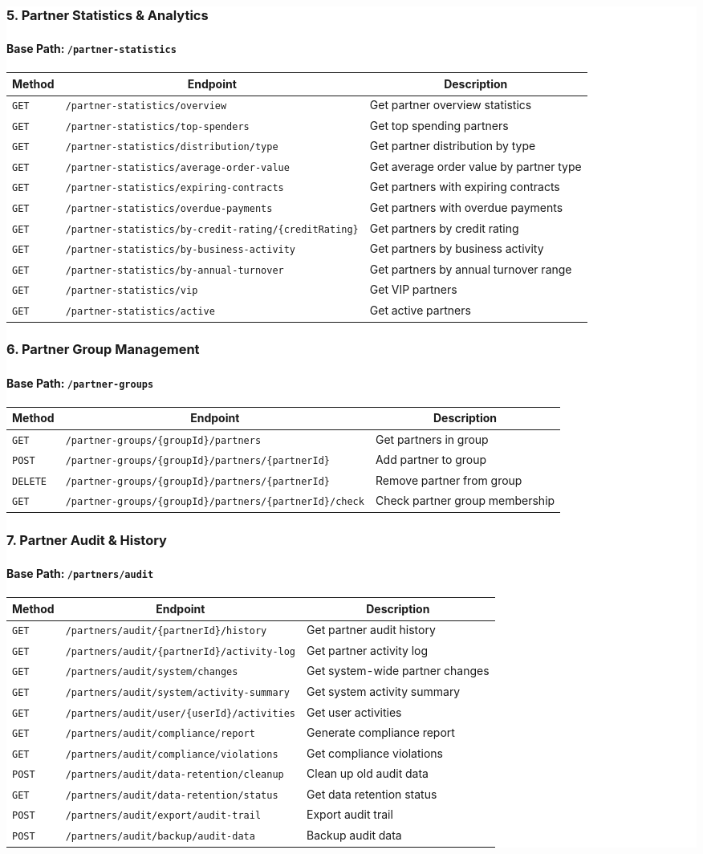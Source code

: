 ### 5. Partner Statistics & Analytics

#### Base Path: `/partner-statistics`

| Method | Endpoint | Description |
|--------|----------|-------------|
| `GET` | `/partner-statistics/overview` | Get partner overview statistics |
| `GET` | `/partner-statistics/top-spenders` | Get top spending partners |
| `GET` | `/partner-statistics/distribution/type` | Get partner distribution by type |
| `GET` | `/partner-statistics/average-order-value` | Get average order value by partner type |
| `GET` | `/partner-statistics/expiring-contracts` | Get partners with expiring contracts |
| `GET` | `/partner-statistics/overdue-payments` | Get partners with overdue payments |
| `GET` | `/partner-statistics/by-credit-rating/{creditRating}` | Get partners by credit rating |
| `GET` | `/partner-statistics/by-business-activity` | Get partners by business activity |
| `GET` | `/partner-statistics/by-annual-turnover` | Get partners by annual turnover range |
| `GET` | `/partner-statistics/vip` | Get VIP partners |
| `GET` | `/partner-statistics/active` | Get active partners |

### 6. Partner Group Management

#### Base Path: `/partner-groups`

| Method | Endpoint | Description |
|--------|----------|-------------|
| `GET` | `/partner-groups/{groupId}/partners` | Get partners in group |
| `POST` | `/partner-groups/{groupId}/partners/{partnerId}` | Add partner to group |
| `DELETE` | `/partner-groups/{groupId}/partners/{partnerId}` | Remove partner from group |
| `GET` | `/partner-groups/{groupId}/partners/{partnerId}/check` | Check partner group membership |

### 7. Partner Audit & History

#### Base Path: `/partners/audit`

| Method | Endpoint | Description |
|--------|----------|-------------|
| `GET` | `/partners/audit/{partnerId}/history` | Get partner audit history |
| `GET` | `/partners/audit/{partnerId}/activity-log` | Get partner activity log |
| `GET` | `/partners/audit/system/changes` | Get system-wide partner changes |
| `GET` | `/partners/audit/system/activity-summary` | Get system activity summary |
| `GET` | `/partners/audit/user/{userId}/activities` | Get user activities |
| `GET` | `/partners/audit/compliance/report` | Generate compliance report |
| `GET` | `/partners/audit/compliance/violations` | Get compliance violations |
| `POST` | `/partners/audit/data-retention/cleanup` | Clean up old audit data |
| `GET` | `/partners/audit/data-retention/status` | Get data retention status |
| `POST` | `/partners/audit/export/audit-trail` | Export audit trail |
| `POST` | `/partners/audit/backup/audit-data` | Backup audit data |
